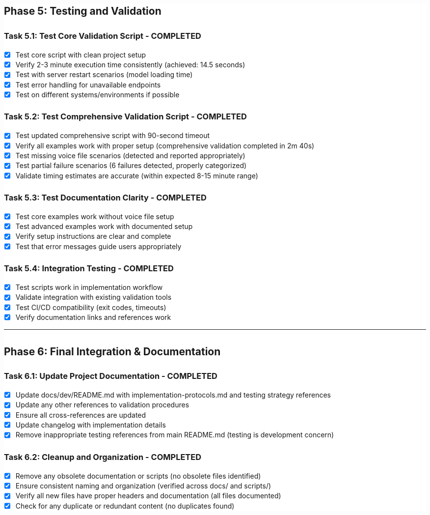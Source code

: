 
## **Phase 5: Testing and Validation**

### **Task 5.1: Test Core Validation Script** - **COMPLETED**
- [x] Test core script with clean project setup
- [x] Verify 2-3 minute execution time consistently (achieved: 14.5 seconds)
- [x] Test with server restart scenarios (model loading time)
- [x] Test error handling for unavailable endpoints
- [x] Test on different systems/environments if possible

### **Task 5.2: Test Comprehensive Validation Script** - **COMPLETED**
- [x] Test updated comprehensive script with 90-second timeout
- [x] Verify all examples work with proper setup (comprehensive validation completed in 2m 40s)
- [x] Test missing voice file scenarios (detected and reported appropriately)
- [x] Test partial failure scenarios (6 failures detected, properly categorized)
- [x] Validate timing estimates are accurate (within expected 8-15 minute range)

### **Task 5.3: Test Documentation Clarity** - **COMPLETED**
- [x] Test core examples work without voice file setup
- [x] Test advanced examples work with documented setup
- [x] Verify setup instructions are clear and complete
- [x] Test that error messages guide users appropriately

### **Task 5.4: Integration Testing** - **COMPLETED**
- [x] Test scripts work in implementation workflow
- [x] Validate integration with existing validation tools
- [x] Test CI/CD compatibility (exit codes, timeouts)
- [x] Verify documentation links and references work

---

## **Phase 6: Final Integration & Documentation**

### **Task 6.1: Update Project Documentation** - **COMPLETED**
- [x] Update docs/dev/README.md with implementation-protocols.md and testing strategy references
- [x] Update any other references to validation procedures
- [x] Ensure all cross-references are updated  
- [x] Update changelog with implementation details
- [x] Remove inappropriate testing references from main README.md (testing is development concern)

### **Task 6.2: Cleanup and Organization** - **COMPLETED**
- [x] Remove any obsolete documentation or scripts (no obsolete files identified)
- [x] Ensure consistent naming and organization (verified across docs/ and scripts/)
- [x] Verify all new files have proper headers and documentation (all files documented)
- [x] Check for any duplicate or redundant content (no duplicates found)

